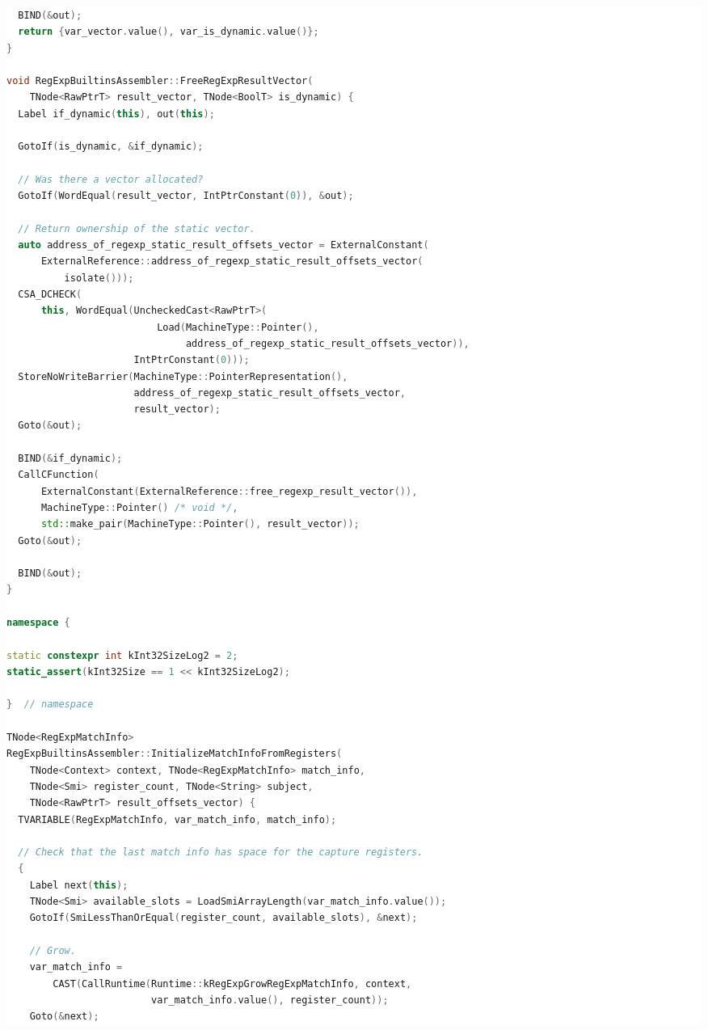 ```cpp
  BIND(&out);
  return {var_vector.value(), var_is_dynamic.value()};
}

void RegExpBuiltinsAssembler::FreeRegExpResultVector(
    TNode<RawPtrT> result_vector, TNode<BoolT> is_dynamic) {
  Label if_dynamic(this), out(this);

  GotoIf(is_dynamic, &if_dynamic);

  // Was there a vector allocated?
  GotoIf(WordEqual(result_vector, IntPtrConstant(0)), &out);

  // Return ownership of the static vector.
  auto address_of_regexp_static_result_offsets_vector = ExternalConstant(
      ExternalReference::address_of_regexp_static_result_offsets_vector(
          isolate()));
  CSA_DCHECK(
      this, WordEqual(UncheckedCast<RawPtrT>(
                          Load(MachineType::Pointer(),
                               address_of_regexp_static_result_offsets_vector)),
                      IntPtrConstant(0)));
  StoreNoWriteBarrier(MachineType::PointerRepresentation(),
                      address_of_regexp_static_result_offsets_vector,
                      result_vector);
  Goto(&out);

  BIND(&if_dynamic);
  CallCFunction(
      ExternalConstant(ExternalReference::free_regexp_result_vector()),
      MachineType::Pointer() /* void */,
      std::make_pair(MachineType::Pointer(), result_vector));
  Goto(&out);

  BIND(&out);
}

namespace {

static constexpr int kInt32SizeLog2 = 2;
static_assert(kInt32Size == 1 << kInt32SizeLog2);

}  // namespace

TNode<RegExpMatchInfo>
RegExpBuiltinsAssembler::InitializeMatchInfoFromRegisters(
    TNode<Context> context, TNode<RegExpMatchInfo> match_info,
    TNode<Smi> register_count, TNode<String> subject,
    TNode<RawPtrT> result_offsets_vector) {
  TVARIABLE(RegExpMatchInfo, var_match_info, match_info);

  // Check that the last match info has space for the capture registers.
  {
    Label next(this);
    TNode<Smi> available_slots = LoadSmiArrayLength(var_match_info.value());
    GotoIf(SmiLessThanOrEqual(register_count, available_slots), &next);

    // Grow.
    var_match_info =
        CAST(CallRuntime(Runtime::kRegExpGrowRegExpMatchInfo, context,
                         var_match_info.value(), register_count));
    Goto(&next);

```